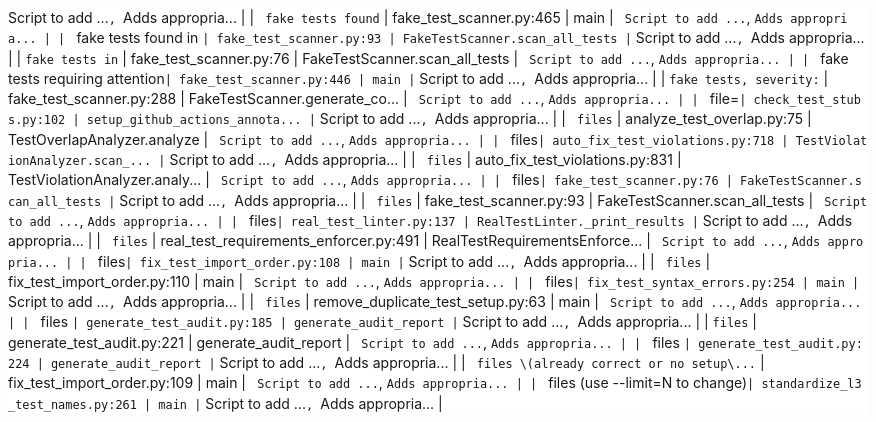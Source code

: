 Script to add ...`, `Adds appropria... |
| ` fake tests found` | fake_test_scanner.py:465 | main | `
Script to add ...`, `Adds appropria... |
| ` fake tests found in ` | fake_test_scanner.py:93 | FakeTestScanner.scan_all_tests | `
Script to add ...`, `Adds appropria... |
| ` fake tests in ` | fake_test_scanner.py:76 | FakeTestScanner.scan_all_tests | `
Script to add ...`, `Adds appropria... |
| ` fake tests requiring attention` | fake_test_scanner.py:446 | main | `
Script to add ...`, `Adds appropria... |
| ` fake tests, severity: ` | fake_test_scanner.py:288 | FakeTestScanner.generate_co... | `
Script to add ...`, `Adds appropria... |
| ` file=` | check_test_stubs.py:102 | setup_github_actions_annota... | `
Script to add ...`, `Adds appropria... |
| ` files` | analyze_test_overlap.py:75 | TestOverlapAnalyzer.analyze | `
Script to add ...`, `Adds appropria... |
| ` files` | auto_fix_test_violations.py:718 | TestViolationAnalyzer.scan_... | `
Script to add ...`, `Adds appropria... |
| ` files` | auto_fix_test_violations.py:831 | TestViolationAnalyzer.analy... | `
Script to add ...`, `Adds appropria... |
| ` files` | fake_test_scanner.py:76 | FakeTestScanner.scan_all_tests | `
Script to add ...`, `Adds appropria... |
| ` files` | fake_test_scanner.py:93 | FakeTestScanner.scan_all_tests | `
Script to add ...`, `Adds appropria... |
| ` files` | real_test_linter.py:137 | RealTestLinter._print_results | `
Script to add ...`, `Adds appropria... |
| ` files` | real_test_requirements_enforcer.py:491 | RealTestRequirementsEnforce... | `
Script to add ...`, `Adds appropria... |
| ` files` | fix_test_import_order.py:108 | main | `
Script to add ...`, `Adds appropria... |
| ` files` | fix_test_import_order.py:110 | main | `
Script to add ...`, `Adds appropria... |
| ` files` | fix_test_syntax_errors.py:254 | main | `
Script to add ...`, `Adds appropria... |
| ` files` | remove_duplicate_test_setup.py:63 | main | `
Script to add ...`, `Adds appropria... |
| ` files
` | generate_test_audit.py:185 | generate_audit_report | `
Script to add ...`, `Adds appropria... |
| ` files
` | generate_test_audit.py:221 | generate_audit_report | `
Script to add ...`, `Adds appropria... |
| ` files
` | generate_test_audit.py:224 | generate_audit_report | `
Script to add ...`, `Adds appropria... |
| ` files \(already correct or no setup\...` | fix_test_import_order.py:109 | main | `
Script to add ...`, `Adds appropria... |
| ` files \(use \-\-limit=N to change\)` | standardize_l3_test_names.py:261 | main | `
Script to add ...`, `Adds appropria... |